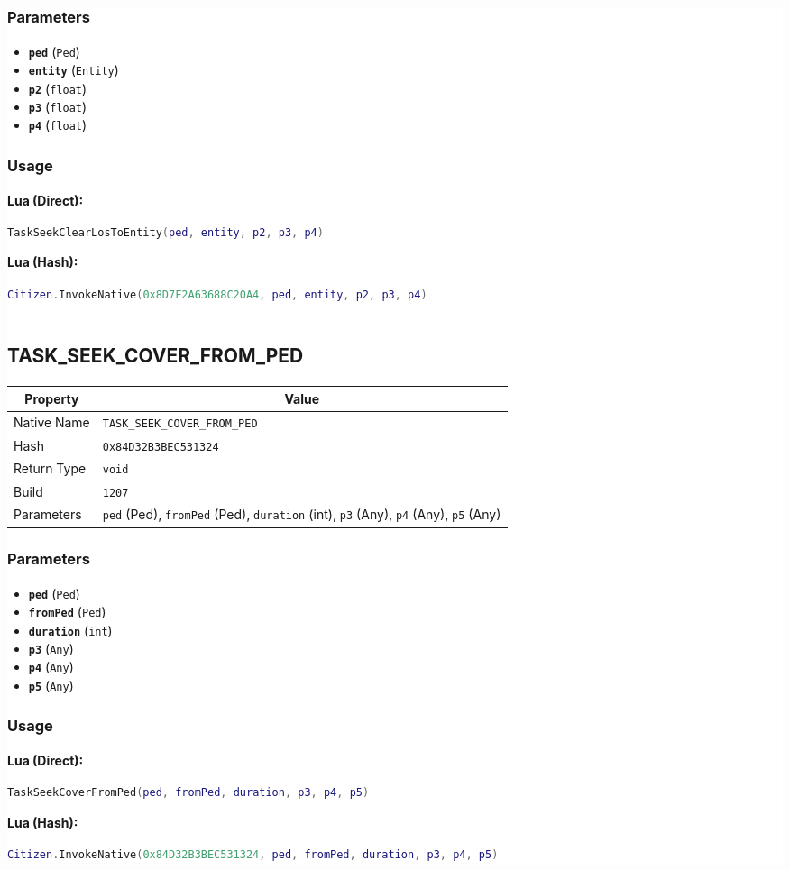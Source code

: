 ### Parameters

- **`ped`** (`Ped`)
- **`entity`** (`Entity`)
- **`p2`** (`float`)
- **`p3`** (`float`)
- **`p4`** (`float`)

### Usage

**Lua (Direct):**
```lua
TaskSeekClearLosToEntity(ped, entity, p2, p3, p4)
```

**Lua (Hash):**
```lua
Citizen.InvokeNative(0x8D7F2A63688C20A4, ped, entity, p2, p3, p4)
```


---

## TASK_SEEK_COVER_FROM_PED

| Property | Value |
|----------|-------|
| Native Name | `TASK_SEEK_COVER_FROM_PED` |
| Hash | `0x84D32B3BEC531324` |
| Return Type | `void` |
| Build | `1207` |
| Parameters | `ped` (Ped), `fromPed` (Ped), `duration` (int), `p3` (Any), `p4` (Any), `p5` (Any) |

### Parameters

- **`ped`** (`Ped`)
- **`fromPed`** (`Ped`)
- **`duration`** (`int`)
- **`p3`** (`Any`)
- **`p4`** (`Any`)
- **`p5`** (`Any`)

### Usage

**Lua (Direct):**
```lua
TaskSeekCoverFromPed(ped, fromPed, duration, p3, p4, p5)
```

**Lua (Hash):**
```lua
Citizen.InvokeNative(0x84D32B3BEC531324, ped, fromPed, duration, p3, p4, p5)
```
